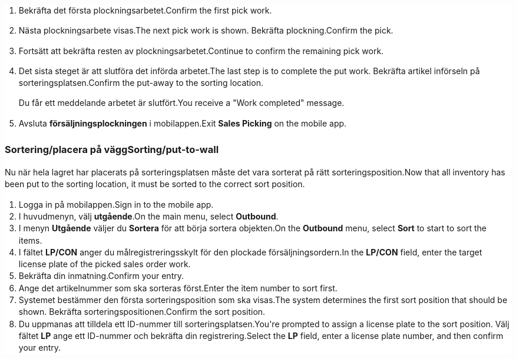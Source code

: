 1. <span data-ttu-id="a27e5-448">Bekräfta det första plockningsarbetet.</span><span class="sxs-lookup"><span data-stu-id="a27e5-448">Confirm the first pick work.</span></span>
1. <span data-ttu-id="a27e5-449">Nästa plockningsarbete visas.</span><span class="sxs-lookup"><span data-stu-id="a27e5-449">The next pick work is shown.</span></span> <span data-ttu-id="a27e5-450">Bekräfta plockning.</span><span class="sxs-lookup"><span data-stu-id="a27e5-450">Confirm the pick.</span></span>
1. <span data-ttu-id="a27e5-451">Fortsätt att bekräfta resten av plockningsarbetet.</span><span class="sxs-lookup"><span data-stu-id="a27e5-451">Continue to confirm the remaining pick work.</span></span>
1. <span data-ttu-id="a27e5-452">Det sista steget är att slutföra det införda arbetet.</span><span class="sxs-lookup"><span data-stu-id="a27e5-452">The last step is to complete the put work.</span></span> <span data-ttu-id="a27e5-453">Bekräfta artikel införseln på sorteringsplatsen.</span><span class="sxs-lookup"><span data-stu-id="a27e5-453">Confirm the put-away to the sorting location.</span></span>

    <span data-ttu-id="a27e5-454">Du får ett meddelande arbetet är slutfört.</span><span class="sxs-lookup"><span data-stu-id="a27e5-454">You receive a "Work completed" message.</span></span>

1. <span data-ttu-id="a27e5-455">Avsluta **försäljningsplockningen** i mobilappen.</span><span class="sxs-lookup"><span data-stu-id="a27e5-455">Exit **Sales Picking** on the mobile app.</span></span>

### <a name="sortingput-to-wall"></a><span data-ttu-id="a27e5-456">Sortering/placera på vägg</span><span class="sxs-lookup"><span data-stu-id="a27e5-456">Sorting/put-to-wall</span></span>

<span data-ttu-id="a27e5-457">Nu när hela lagret har placerats på sorteringsplatsen måste det vara sorterat på rätt sorteringsposition.</span><span class="sxs-lookup"><span data-stu-id="a27e5-457">Now that all inventory has been put to the sorting location, it must be sorted to the correct sort position.</span></span>

1. <span data-ttu-id="a27e5-458">Logga in på mobilappen.</span><span class="sxs-lookup"><span data-stu-id="a27e5-458">Sign in to the mobile app.</span></span>
1. <span data-ttu-id="a27e5-459">I huvudmenyn, välj **utgående**.</span><span class="sxs-lookup"><span data-stu-id="a27e5-459">On the main menu, select **Outbound**.</span></span>
1. <span data-ttu-id="a27e5-460">I menyn **Utgående** väljer du **Sortera** för att börja sortera objekten.</span><span class="sxs-lookup"><span data-stu-id="a27e5-460">On the **Outbound** menu, select **Sort** to start to sort the items.</span></span>
1. <span data-ttu-id="a27e5-461">I fältet **LP/CON** anger du målregistreringsskylt för den plockade försäljningsordern.</span><span class="sxs-lookup"><span data-stu-id="a27e5-461">In the **LP/CON** field, enter the target license plate of the picked sales order work.</span></span>
1. <span data-ttu-id="a27e5-462">Bekräfta din inmatning.</span><span class="sxs-lookup"><span data-stu-id="a27e5-462">Confirm your entry.</span></span>
1. <span data-ttu-id="a27e5-463">Ange det artikelnummer som ska sorteras först.</span><span class="sxs-lookup"><span data-stu-id="a27e5-463">Enter the item number to sort first.</span></span>
1. <span data-ttu-id="a27e5-464">Systemet bestämmer den första sorteringsposition som ska visas.</span><span class="sxs-lookup"><span data-stu-id="a27e5-464">The system determines the first sort position that should be shown.</span></span> <span data-ttu-id="a27e5-465">Bekräfta sorteringspositionen.</span><span class="sxs-lookup"><span data-stu-id="a27e5-465">Confirm the sort position.</span></span>
1. <span data-ttu-id="a27e5-466">Du uppmanas att tilldela ett ID-nummer till sorteringsplatsen.</span><span class="sxs-lookup"><span data-stu-id="a27e5-466">You're prompted to assign a license plate to the sort position.</span></span> <span data-ttu-id="a27e5-467">Välj fältet **LP** ange ett ID-nummer och bekräfta din registrering.</span><span class="sxs-lookup"><span data-stu-id="a27e5-467">Select the **LP** field, enter a license plate number, and then confirm your entry.</span></span>
